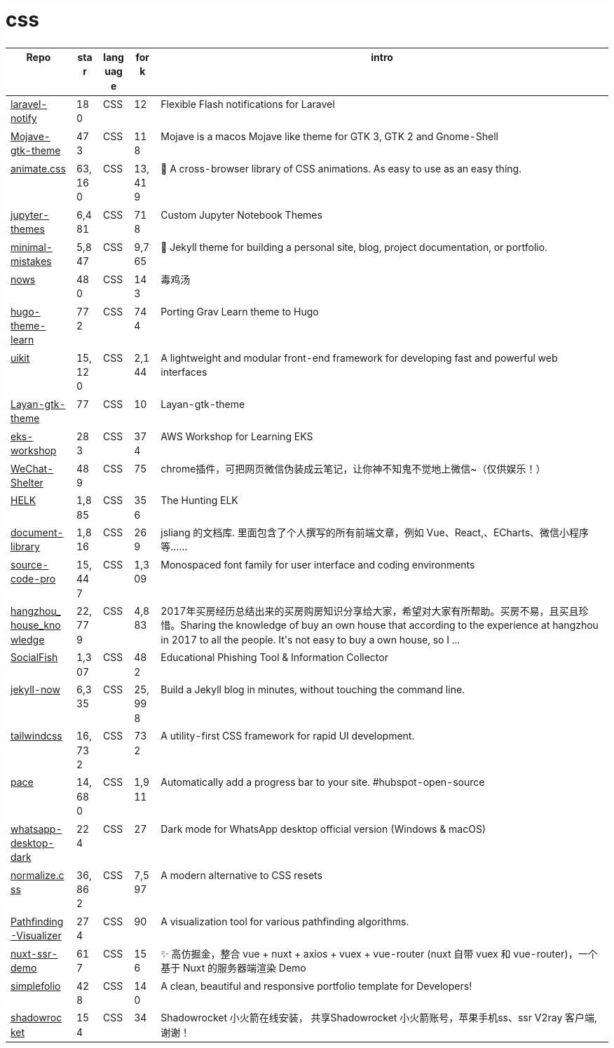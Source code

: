 
# css

Repo|star|language|fork|intro
-|-|-|-|-
[laravel-notify](https://github.com/mckenziearts/laravel-notify)|180|CSS|12|Flexible Flash notifications for Laravel
[Mojave-gtk-theme](https://github.com/vinceliuice/Mojave-gtk-theme)|473|CSS|118|Mojave is a macos Mojave like theme for GTK 3, GTK 2 and Gnome-Shell
[animate.css](https://github.com/daneden/animate.css)|63,160|CSS|13,419|🍿 A cross-browser library of CSS animations. As easy to use as an easy thing.
[jupyter-themes](https://github.com/dunovank/jupyter-themes)|6,481|CSS|718|Custom Jupyter Notebook Themes
[minimal-mistakes](https://github.com/mmistakes/minimal-mistakes)|5,847|CSS|9,765|📐 Jekyll theme for building a personal site, blog, project documentation, or portfolio.
[nows](https://github.com/egotong/nows)|480|CSS|143|毒鸡汤
[hugo-theme-learn](https://github.com/matcornic/hugo-theme-learn)|772|CSS|744|Porting Grav Learn theme to Hugo
[uikit](https://github.com/uikit/uikit)|15,120|CSS|2,144|A lightweight and modular front-end framework for developing fast and powerful web interfaces
[Layan-gtk-theme](https://github.com/vinceliuice/Layan-gtk-theme)|77|CSS|10|Layan-gtk-theme
[eks-workshop](https://github.com/aws-samples/eks-workshop)|283|CSS|374|AWS Workshop for Learning EKS
[WeChat-Shelter](https://github.com/YGYOOO/WeChat-Shelter)|489|CSS|75|chrome插件，可把网页微信伪装成云笔记，让你神不知鬼不觉地上微信~（仅供娱乐！）
[HELK](https://github.com/Cyb3rWard0g/HELK)|1,885|CSS|356|The Hunting ELK
[document-library](https://github.com/LiangJunrong/document-library)|1,816|CSS|269|jsliang 的文档库. 里面包含了个人撰写的所有前端文章，例如 Vue、React,、ECharts、微信小程序等……
[source-code-pro](https://github.com/adobe-fonts/source-code-pro)|15,447|CSS|1,309|Monospaced font family for user interface and coding environments
[hangzhou_house_knowledge](https://github.com/houshanren/hangzhou_house_knowledge)|22,779|CSS|4,883|2017年买房经历总结出来的买房购房知识分享给大家，希望对大家有所帮助。买房不易，且买且珍惜。Sharing the knowledge of buy an own house that according to the experience at hangzhou in 2017 to all the people. It's not easy to buy a own house, so I ...
[SocialFish](https://github.com/UndeadSec/SocialFish)|1,307|CSS|482|Educational Phishing Tool & Information Collector
[jekyll-now](https://github.com/barryclark/jekyll-now)|6,335|CSS|25,998|Build a Jekyll blog in minutes, without touching the command line.
[tailwindcss](https://github.com/tailwindcss/tailwindcss)|16,732|CSS|732|A utility-first CSS framework for rapid UI development.
[pace](https://github.com/HubSpot/pace)|14,680|CSS|1,911|Automatically add a progress bar to your site. #hubspot-open-source
[whatsapp-desktop-dark](https://github.com/m4heshd/whatsapp-desktop-dark)|224|CSS|27|Dark mode for WhatsApp desktop official version (Windows & macOS)
[normalize.css](https://github.com/necolas/normalize.css)|36,862|CSS|7,597|A modern alternative to CSS resets
[Pathfinding-Visualizer](https://github.com/clementmihailescu/Pathfinding-Visualizer)|274|CSS|90|A visualization tool for various pathfinding algorithms.
[nuxt-ssr-demo](https://github.com/xuqiang521/nuxt-ssr-demo)|617|CSS|156|✨ 高仿掘金，整合 vue + nuxt + axios + vuex + vue-router (nuxt 自带 vuex 和 vue-router)，一个基于 Nuxt 的服务器端渲染 Demo
[simplefolio](https://github.com/cobidev/simplefolio)|428|CSS|140|A clean, beautiful and responsive portfolio template for Developers!
[shadowrocket](https://github.com/v2ss/shadowrocket)|154|CSS|34|Shadowrocket 小火箭在线安装， 共享Shadowrocket 小火箭账号，苹果手机ss、ssr V2ray 客户端,谢谢！
